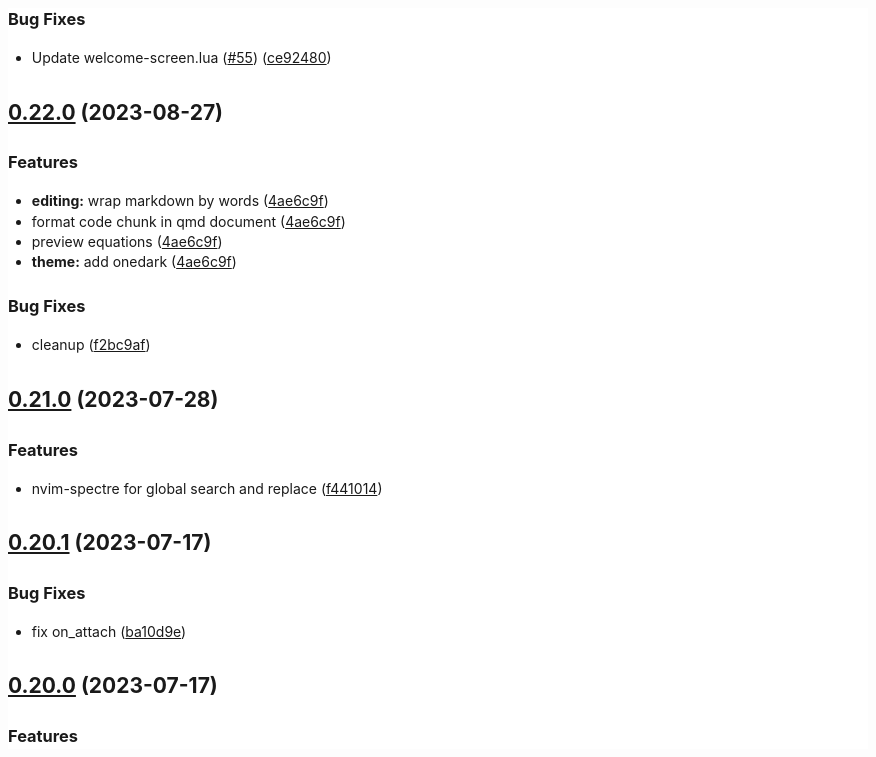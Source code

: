 
### Bug Fixes

* Update welcome-screen.lua ([#55](https://github.com/jmbuhr/quarto-nvim-kickstarter/issues/55)) ([ce92480](https://github.com/jmbuhr/quarto-nvim-kickstarter/commit/ce92480f82228ec0896a1af94794c0116cb38841))

## [0.22.0](https://github.com/jmbuhr/quarto-nvim-kickstarter/compare/v0.21.0...v0.22.0) (2023-08-27)


### Features

* **editing:** wrap markdown by words ([4ae6c9f](https://github.com/jmbuhr/quarto-nvim-kickstarter/commit/4ae6c9f2d74e22d84ffc76398b25f104d9005986))
* format code chunk in qmd document ([4ae6c9f](https://github.com/jmbuhr/quarto-nvim-kickstarter/commit/4ae6c9f2d74e22d84ffc76398b25f104d9005986))
* preview equations ([4ae6c9f](https://github.com/jmbuhr/quarto-nvim-kickstarter/commit/4ae6c9f2d74e22d84ffc76398b25f104d9005986))
* **theme:** add onedark ([4ae6c9f](https://github.com/jmbuhr/quarto-nvim-kickstarter/commit/4ae6c9f2d74e22d84ffc76398b25f104d9005986))


### Bug Fixes

* cleanup ([f2bc9af](https://github.com/jmbuhr/quarto-nvim-kickstarter/commit/f2bc9afa092a16ef963db9ab9b6e22bec51102e7))

## [0.21.0](https://github.com/jmbuhr/quarto-nvim-kickstarter/compare/v0.20.1...v0.21.0) (2023-07-28)


### Features

* nvim-spectre for global search and replace ([f441014](https://github.com/jmbuhr/quarto-nvim-kickstarter/commit/f441014e1ae9d3e268160a408f4281588cb22446))

## [0.20.1](https://github.com/jmbuhr/quarto-nvim-kickstarter/compare/v0.20.0...v0.20.1) (2023-07-17)


### Bug Fixes

* fix on_attach ([ba10d9e](https://github.com/jmbuhr/quarto-nvim-kickstarter/commit/ba10d9e9463a6c2505ab1d9c9c29e757affc0d70))

## [0.20.0](https://github.com/jmbuhr/quarto-nvim-kickstarter/compare/v0.19.1...v0.20.0) (2023-07-17)


### Features
